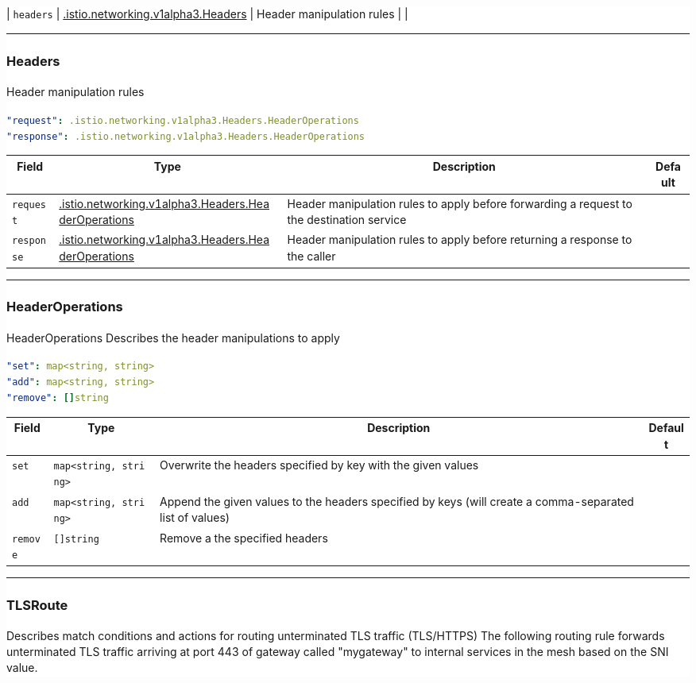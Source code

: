 | `headers` | [.istio.networking.v1alpha3.Headers](../virtual_service.proto.sk#headers) | Header manipulation rules |  |




---
### Headers

 
Header manipulation rules

```yaml
"request": .istio.networking.v1alpha3.Headers.HeaderOperations
"response": .istio.networking.v1alpha3.Headers.HeaderOperations

```

| Field | Type | Description | Default |
| ----- | ---- | ----------- |----------- | 
| `request` | [.istio.networking.v1alpha3.Headers.HeaderOperations](../virtual_service.proto.sk#headeroperations) | Header manipulation rules to apply before forwarding a request to the destination service |  |
| `response` | [.istio.networking.v1alpha3.Headers.HeaderOperations](../virtual_service.proto.sk#headeroperations) | Header manipulation rules to apply before returning a response to the caller |  |




---
### HeaderOperations

 
HeaderOperations Describes the header manipulations to apply

```yaml
"set": map<string, string>
"add": map<string, string>
"remove": []string

```

| Field | Type | Description | Default |
| ----- | ---- | ----------- |----------- | 
| `set` | `map<string, string>` | Overwrite the headers specified by key with the given values |  |
| `add` | `map<string, string>` | Append the given values to the headers specified by keys (will create a comma-separated list of values) |  |
| `remove` | `[]string` | Remove a the specified headers |  |




---
### TLSRoute

 
Describes match conditions and actions for routing unterminated TLS
traffic (TLS/HTTPS) The following routing rule forwards unterminated TLS
traffic arriving at port 443 of gateway called "mygateway" to internal
services in the mesh based on the SNI value.
